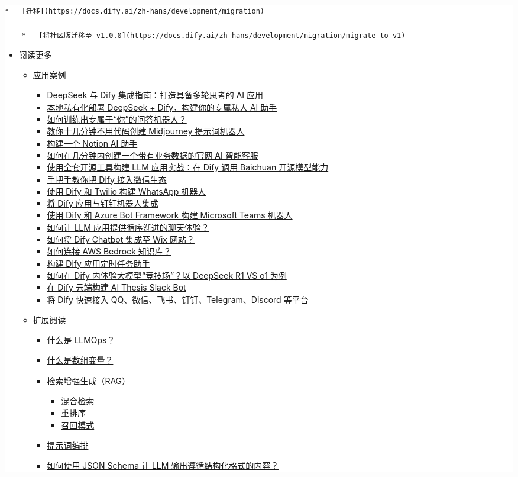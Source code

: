     *   [迁移](https://docs.dify.ai/zh-hans/development/migration)
        
        *   [将社区版迁移至 v1.0.0](https://docs.dify.ai/zh-hans/development/migration/migrate-to-v1)
        
*   阅读更多
    
    *   [应用案例](https://docs.dify.ai/zh-hans/learn-more/use-cases)
        
        *   [DeepSeek 与 Dify 集成指南：打造具备多轮思考的 AI 应用](https://docs.dify.ai/zh-hans/learn-more/use-cases/integrate-deepseek-to-build-an-ai-app)
        *   [本地私有化部署 DeepSeek + Dify，构建你的专属私人 AI 助手](https://docs.dify.ai/zh-hans/learn-more/use-cases/private-ai-ollama-deepseek-dify)
        *   [如何训练出专属于“你”的问答机器人？](https://docs.dify.ai/zh-hans/learn-more/use-cases/train-a-qa-chatbot-that-belongs-to-you)
        *   [教你十几分钟不用代码创建 Midjourney 提示词机器人](https://docs.dify.ai/zh-hans/learn-more/use-cases/create-a-midjoureny-prompt-word-robot-with-zero-code)
        *   [构建一个 Notion AI 助手](https://docs.dify.ai/zh-hans/learn-more/use-cases/build-an-notion-ai-assistant)
        *   [如何在几分钟内创建一个带有业务数据的官网 AI 智能客服](https://docs.dify.ai/zh-hans/learn-more/use-cases/create-an-ai-chatbot-with-business-data-in-minutes)
        *   [使用全套开源工具构建 LLM 应用实战：在 Dify 调用 Baichuan 开源模型能力](https://docs.dify.ai/zh-hans/learn-more/use-cases/practical-implementation-of-building-llm-applications-using-a-full-set-of-open-source-tools)
        *   [手把手教你把 Dify 接入微信生态](https://docs.dify.ai/zh-hans/learn-more/use-cases/dify-on-wechat)
        *   [使用 Dify 和 Twilio 构建 WhatsApp 机器人](https://docs.dify.ai/zh-hans/learn-more/use-cases/dify-on-whatsapp)
        *   [将 Dify 应用与钉钉机器人集成](https://docs.dify.ai/zh-hans/learn-more/use-cases/dify-on-dingtalk)
        *   [使用 Dify 和 Azure Bot Framework 构建 Microsoft Teams 机器人](https://docs.dify.ai/zh-hans/learn-more/use-cases/dify-on-teams)
        *   [如何让 LLM 应用提供循序渐进的聊天体验？](https://docs.dify.ai/zh-hans/learn-more/use-cases/how-to-make-llm-app-provide-a-progressive-chat-experience)
        *   [如何将 Dify Chatbot 集成至 Wix 网站？](https://docs.dify.ai/zh-hans/learn-more/use-cases/how-to-integrate-dify-chatbot-to-your-wix-website)
        *   [如何连接 AWS Bedrock 知识库？](https://docs.dify.ai/zh-hans/learn-more/use-cases/how-to-connect-aws-bedrock)
        *   [构建 Dify 应用定时任务助手](https://docs.dify.ai/zh-hans/learn-more/use-cases/dify-schedule)
        *   [如何在 Dify 内体验大模型“竞技场”？以 DeepSeek R1 VS o1 为例](https://docs.dify.ai/zh-hans/learn-more/use-cases/dify-model-arena)
        *   [在 Dify 云端构建 AI Thesis Slack Bot](https://docs.dify.ai/zh-hans/learn-more/use-cases/building-an-ai-thesis-slack-bot)
        *   [将 Dify 快速接入 QQ、微信、飞书、钉钉、Telegram、Discord 等平台](https://docs.dify.ai/zh-hans/learn-more/use-cases/connect-dify-to-various-im-platforms-by-using-langbot)
        
    *   [扩展阅读](https://docs.dify.ai/zh-hans/learn-more/extended-reading)
        
        *   [什么是 LLMOps？](https://docs.dify.ai/zh-hans/learn-more/extended-reading/what-is-llmops)
        *   [什么是数组变量？](https://docs.dify.ai/zh-hans/learn-more/extended-reading/what-is-array-variable)
        *   [检索增强生成（RAG）](https://docs.dify.ai/zh-hans/learn-more/extended-reading/retrieval-augment)
            
            *   [混合检索](https://docs.dify.ai/zh-hans/learn-more/extended-reading/retrieval-augment/hybrid-search)
            *   [重排序](https://docs.dify.ai/zh-hans/learn-more/extended-reading/retrieval-augment/rerank)
            *   [召回模式](https://docs.dify.ai/zh-hans/learn-more/extended-reading/retrieval-augment/retrieval)
            
        *   [提示词编排](https://docs.dify.ai/zh-hans/learn-more/extended-reading/prompt-engineering)
        *   [如何使用 JSON Schema 让 LLM 输出遵循结构化格式的内容？](https://docs.dify.ai/zh-hans/learn-more/extended-reading/how-to-use-json-schema-in-dify)
        